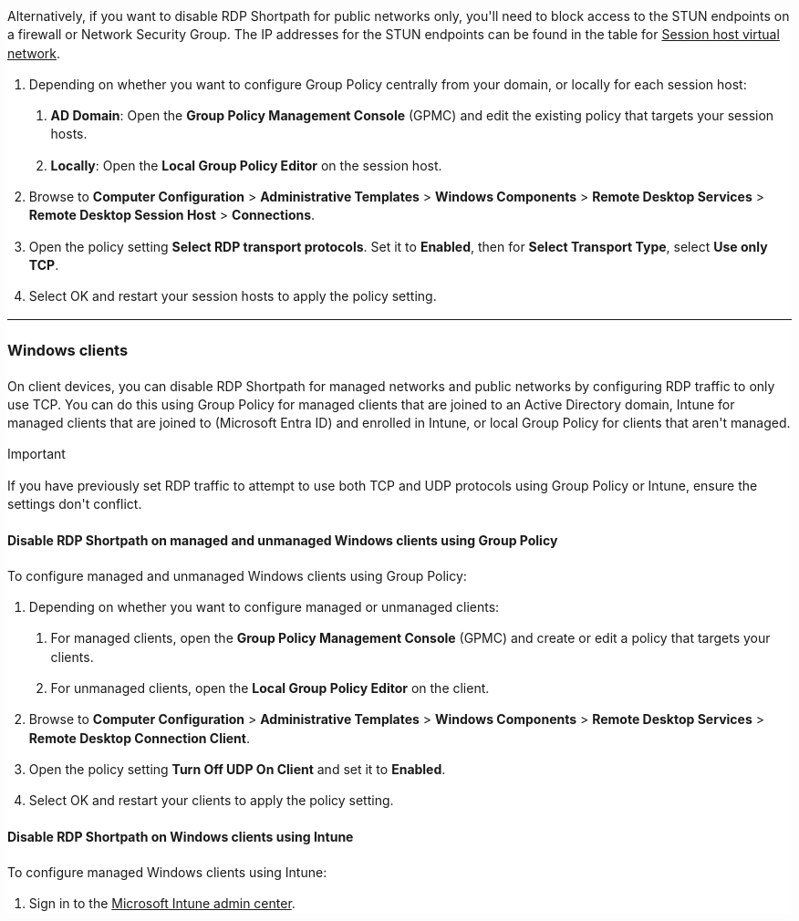 Alternatively, if you want to disable RDP Shortpath for public networks only, you'll need to block access to the STUN endpoints on a firewall or Network Security Group. The IP addresses for the STUN endpoints can be found in the table for [Session host virtual network](rdp-shortpath.md#session-host-virtual-network).

1. Depending on whether you want to configure Group Policy centrally from your domain, or locally for each session host:

   1. **AD Domain**: Open the **Group Policy Management Console** (GPMC) and edit the existing policy that targets your session hosts.

   1. **Locally**: Open the **Local Group Policy Editor** on the session host.

1. Browse to **Computer Configuration** > **Administrative Templates** > **Windows Components** > **Remote Desktop Services** > **Remote Desktop Session Host** > **Connections**.

1. Open the policy setting **Select RDP transport protocols**. Set it to **Enabled**, then for **Select Transport Type**, select **Use only TCP**.

1. Select OK and restart your session hosts to apply the policy setting.

---

### Windows clients

On client devices, you can disable RDP Shortpath for managed networks and public networks by configuring RDP traffic to only use TCP. You can do this using Group Policy for managed clients that are joined to an Active Directory domain, Intune for managed clients that are joined to (Microsoft Entra ID) and enrolled in Intune, or local Group Policy for clients that aren't managed.

> [!IMPORTANT]
> If you have previously set RDP traffic to attempt to use both TCP and UDP protocols using Group Policy or Intune, ensure the settings don't conflict.

#### Disable RDP Shortpath on managed and unmanaged Windows clients using Group Policy

To configure managed and unmanaged Windows clients using Group Policy:

1. Depending on whether you want to configure managed or unmanaged clients:

    1. For managed clients, open the **Group Policy Management Console** (GPMC) and create or edit a policy that targets your clients.

    1. For unmanaged clients, open the **Local Group Policy Editor** on the client.

1. Browse to **Computer Configuration** > **Administrative Templates** > **Windows Components** > **Remote Desktop Services** > **Remote Desktop Connection Client**.

1. Open the policy setting **Turn Off UDP On Client** and set it to **Enabled**.

1. Select OK and restart your clients to apply the policy setting.

#### Disable RDP Shortpath on Windows clients using Intune

To configure managed Windows clients using Intune:

1. Sign in to the [Microsoft Intune admin center](https://endpoint.microsoft.com/).
